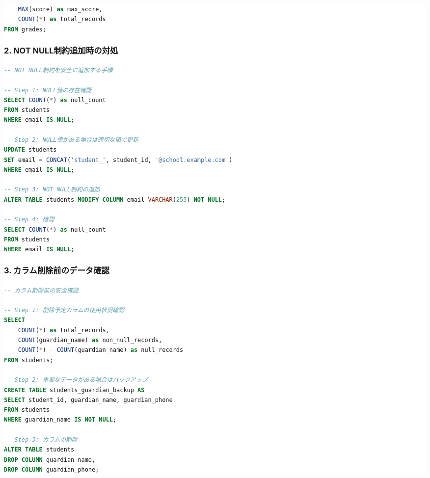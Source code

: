 ```sql
    MAX(score) as max_score,
    COUNT(*) as total_records
FROM grades;
```

### 2. NOT NULL制約追加時の対処

```sql
-- NOT NULL制約を安全に追加する手順

-- Step 1: NULL値の存在確認
SELECT COUNT(*) as null_count 
FROM students 
WHERE email IS NULL;

-- Step 2: NULL値がある場合は適切な値で更新
UPDATE students 
SET email = CONCAT('student_', student_id, '@school.example.com')
WHERE email IS NULL;

-- Step 3: NOT NULL制約の追加
ALTER TABLE students MODIFY COLUMN email VARCHAR(255) NOT NULL;

-- Step 4: 確認
SELECT COUNT(*) as null_count 
FROM students 
WHERE email IS NULL;
```

### 3. カラム削除前のデータ確認

```sql
-- カラム削除前の安全確認

-- Step 1: 削除予定カラムの使用状況確認
SELECT 
    COUNT(*) as total_records,
    COUNT(guardian_name) as non_null_records,
    COUNT(*) - COUNT(guardian_name) as null_records
FROM students;

-- Step 2: 重要なデータがある場合はバックアップ
CREATE TABLE students_guardian_backup AS
SELECT student_id, guardian_name, guardian_phone
FROM students
WHERE guardian_name IS NOT NULL;

-- Step 3: カラムの削除
ALTER TABLE students 
DROP COLUMN guardian_name,
DROP COLUMN guardian_phone;
```
